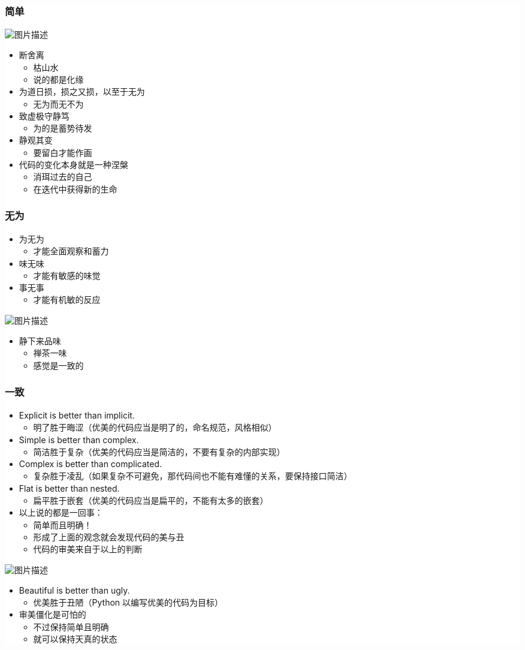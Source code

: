 ### 简单

![图片描述](https://doc.shiyanlou.com/courses/uid1190679-20211018-1634559790834)

- 断舍离
  - 枯山水
  - 说的都是化缘
- 为道日损，损之又损，以至于无为
  - 无为而无不为
- 致虚极守静笃
  - 为的是蓄势待发
- 静观其变
  - 要留白才能作画
- 代码的变化本身就是一种涅槃
  - 消珥过去的自己
  - 在迭代中获得新的生命

### 无为

- 为无为
  - 才能全面观察和蓄力
- 味无味
  - 才能有敏感的味觉
- 事无事
  - 才能有机敏的反应

![图片描述](https://doc.shiyanlou.com/courses/uid1190679-20211018-1634558666275)

- 静下来品味
  - 禅茶一味
  - 感觉是一致的

### 一致

- Explicit is better than implicit.
  - 明了胜于晦涩（优美的代码应当是明了的，命名规范，风格相似）
- Simple is better than complex.
  - 简洁胜于复杂（优美的代码应当是简洁的，不要有复杂的内部实现）
- Complex is better than complicated.
  - 复杂胜于凌乱（如果复杂不可避免，那代码间也不能有难懂的关系，要保持接口简洁）
- Flat is better than nested.
  - 扁平胜于嵌套（优美的代码应当是扁平的，不能有太多的嵌套）
- 以上说的都是一回事：
  - 简单而且明确！
  - 形成了上面的观念就会发现代码的美与丑
  - 代码的审美来自于以上的判断

![图片描述](https://doc.shiyanlou.com/courses/uid1190679-20211020-1634726051799)

- Beautiful is better than ugly.
  - 优美胜于丑陋（Python 以编写优美的代码为目标）
- 审美僵化是可怕的
  - 不过保持简单且明确
  - 就可以保持天真的状态
